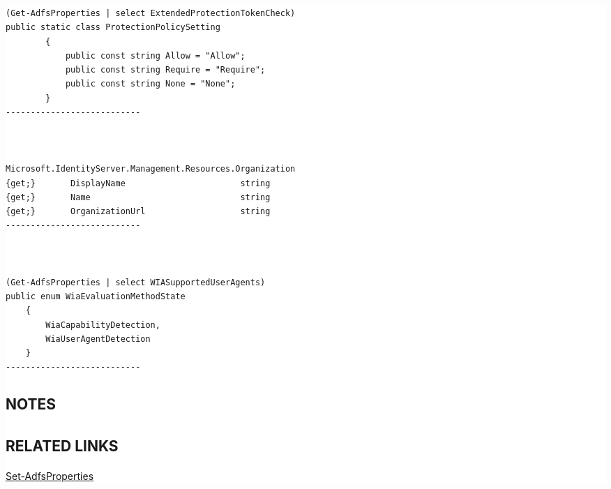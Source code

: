 	
	
	(Get-AdfsProperties | select ExtendedProtectionTokenCheck)
	public static class ProtectionPolicySetting
	        {
	            public const string Allow = "Allow";
	            public const string Require = "Require";
	            public const string None = "None";
	        }
	---------------------------
	
	
	
	Microsoft.IdentityServer.Management.Resources.Organization
	{get;}       DisplayName                       string
	{get;}       Name                              string
	{get;}       OrganizationUrl                   string
	---------------------------
	
	
	
	(Get-AdfsProperties | select WIASupportedUserAgents)
	public enum WiaEvaluationMethodState
	    {
	        WiaCapabilityDetection,
	        WiaUserAgentDetection
	    }
	---------------------------

## NOTES

## RELATED LINKS

[Set-AdfsProperties](./Set-AdfsProperties.md)


